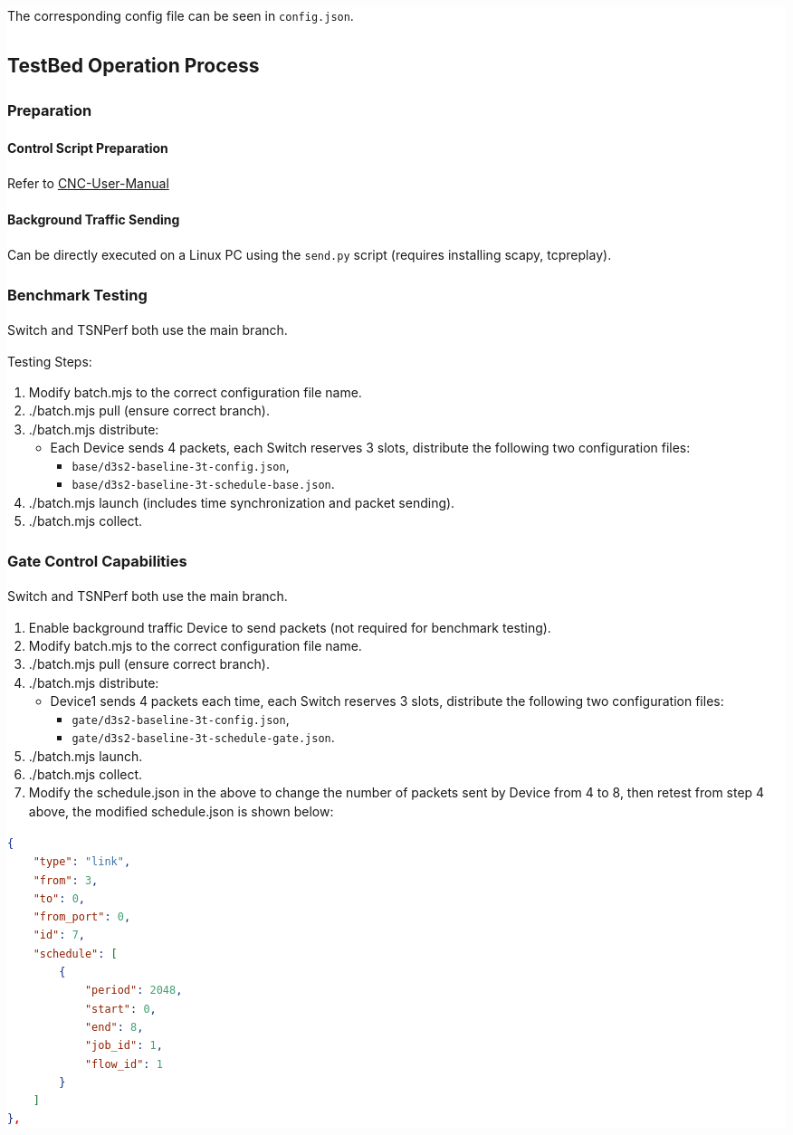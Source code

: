 The corresponding config file can be seen in `config.json`.

## TestBed Operation Process

### Preparation

#### Control Script Preparation

Refer to [CNC-User-Manual](./CNC_manual.md)

#### Background Traffic Sending

Can be directly executed on a Linux PC using the `send.py` script (requires installing scapy, tcpreplay).

### Benchmark Testing

Switch and TSNPerf both use the main branch.

Testing Steps:

1. Modify batch.mjs to the correct configuration file name.
2. ./batch.mjs pull (ensure correct branch).
3. ./batch.mjs distribute:
   - Each Device sends 4 packets, each Switch reserves 3 slots, distribute the following two configuration files:
     - `base/d3s2-baseline-3t-config.json`,
     - `base/d3s2-baseline-3t-schedule-base.json`.
4. ./batch.mjs launch (includes time synchronization and packet sending).
5. ./batch.mjs collect.

### Gate Control Capabilities

Switch and TSNPerf both use the main branch.

1. Enable background traffic Device to send packets (not required for benchmark testing).
2. Modify batch.mjs to the correct configuration file name.
3. ./batch.mjs pull (ensure correct branch).
4. ./batch.mjs distribute:
   - Device1 sends 4 packets each time, each Switch reserves 3 slots, distribute the following two configuration files:
     - `gate/d3s2-baseline-3t-config.json`,
     - `gate/d3s2-baseline-3t-schedule-gate.json`.
5. ./batch.mjs launch.
6. ./batch.mjs collect.
7. Modify the schedule.json in the above to change the number of packets sent by Device from 4 to 8, then retest from step 4 above, the modified schedule.json is shown below:

```json
{
    "type": "link",
    "from": 3,
    "to": 0,
    "from_port": 0,
    "id": 7,
    "schedule": [
        {
            "period": 2048,
            "start": 0,
            "end": 8,
            "job_id": 1,
            "flow_id": 1
        }
    ]
},
```
